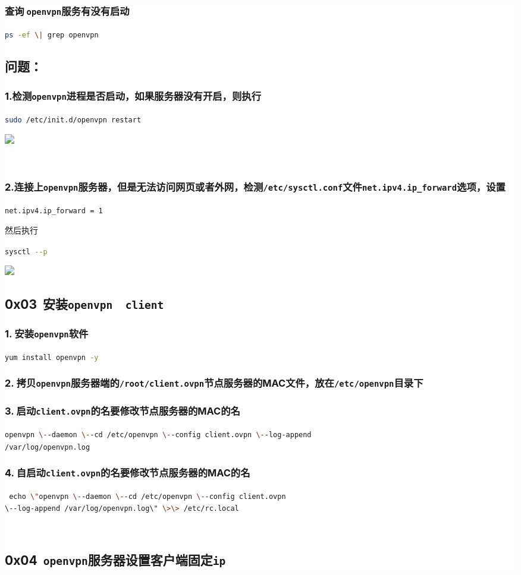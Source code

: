 ### 查询 `openvpn`服务有没有启动

```bash
ps -ef \| grep openvpn
```

## 问题：

### 1.检测`openvpn`进程是否启动，如果服务器没有开启，则执行

```bash
sudo /etc/init.d/openvpn restart
```
![](https://tpk1-1255836132.cos.ap-nanjing.myqcloud.com/openvpn/image7.jpeg)

 

### 2.连接上`openvpn`服务器，但是无法访问网页或者外网，检测`/etc/sysctl.conf`文件`net.ipv4.ip_forward`选项，设置
```bash
net.ipv4.ip_forward = 1
```
然后执行
```bash
sysctl --p
```
![](https://tpk1-1255836132.cos.ap-nanjing.myqcloud.com/openvpn/image8.jpeg)
 

## 0x03  安装`openvpn  client`

### 1. 安装`openvpn`软件
```bash
yum install openvpn -y
```
### 2. 拷贝`openvpn`服务器端的`/root/client.ovpn`节点服务器的MAC文件，放在`/etc/openvpn`目录下

### 3. 启动`client.ovpn`的名要修改节点服务器的MAC的名
```bash
openvpn \--daemon \--cd /etc/openvpn \--config client.ovpn \--log-append
/var/log/openvpn.log
```
### 4. 自启动`client.ovpn`的名要修改节点服务器的MAC的名
```bash
 echo \"openvpn \--daemon \--cd /etc/openvpn \--config client.ovpn
\--log-append /var/log/openvpn.log\" \>\> /etc/rc.local
```
 

## 0x04  `openvpn`服务器设置客户端固定`ip`
